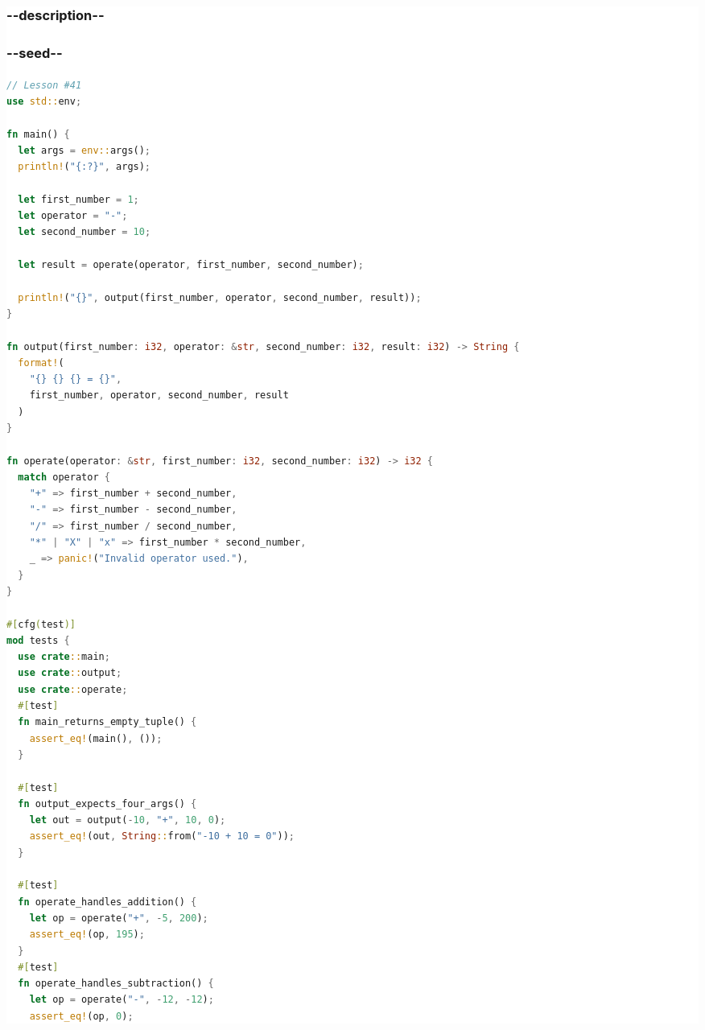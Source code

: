 ### --description--

### --seed--

```rust
// Lesson #41
use std::env;

fn main() {
  let args = env::args();
  println!("{:?}", args);

  let first_number = 1;
  let operator = "-";
  let second_number = 10;

  let result = operate(operator, first_number, second_number);

  println!("{}", output(first_number, operator, second_number, result));
}

fn output(first_number: i32, operator: &str, second_number: i32, result: i32) -> String {
  format!(
    "{} {} {} = {}",
    first_number, operator, second_number, result
  )
}

fn operate(operator: &str, first_number: i32, second_number: i32) -> i32 {
  match operator {
    "+" => first_number + second_number,
    "-" => first_number - second_number,
    "/" => first_number / second_number,
    "*" | "X" | "x" => first_number * second_number,
    _ => panic!("Invalid operator used."),
  }
}

#[cfg(test)]
mod tests {
  use crate::main;
  use crate::output;
  use crate::operate;
  #[test]
  fn main_returns_empty_tuple() {
    assert_eq!(main(), ());
  }

  #[test]
  fn output_expects_four_args() {
    let out = output(-10, "+", 10, 0);
    assert_eq!(out, String::from("-10 + 10 = 0"));
  }

  #[test]
  fn operate_handles_addition() {
    let op = operate("+", -5, 200);
    assert_eq!(op, 195);
  }
  #[test]
  fn operate_handles_subtraction() {
    let op = operate("-", -12, -12);
    assert_eq!(op, 0);
```